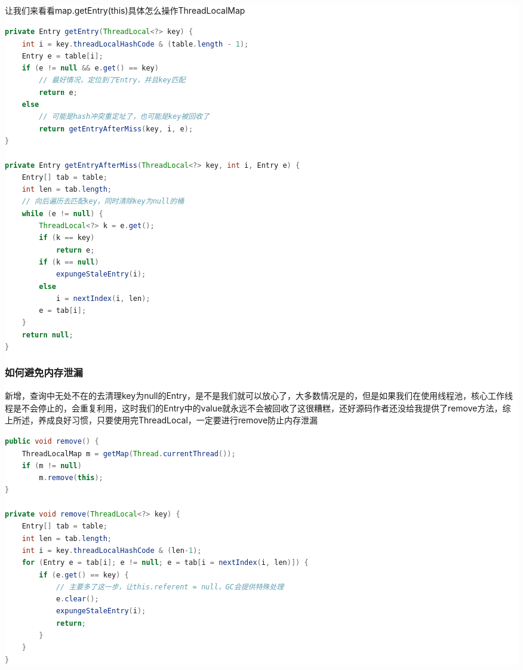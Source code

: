 让我们来看看map.getEntry(this)具体怎么操作ThreadLocalMap

```java
private Entry getEntry(ThreadLocal<?> key) {
    int i = key.threadLocalHashCode & (table.length - 1);
    Entry e = table[i];
    if (e != null && e.get() == key)
        // 最好情况，定位到了Entry，并且key匹配
        return e;
    else
        // 可能是hash冲突重定址了，也可能是key被回收了
        return getEntryAfterMiss(key, i, e);
}

private Entry getEntryAfterMiss(ThreadLocal<?> key, int i, Entry e) {
    Entry[] tab = table;
    int len = tab.length;
	// 向后遍历去匹配key，同时清除key为null的桶
    while (e != null) {
        ThreadLocal<?> k = e.get();
        if (k == key)
            return e;
        if (k == null)
            expungeStaleEntry(i);
        else
            i = nextIndex(i, len);
        e = tab[i];
    }
    return null;
}
```

### 如何避免内存泄漏

新增，查询中无处不在的去清理key为null的Entry，是不是我们就可以放心了，大多数情况是的，但是如果我们在使用线程池，核心工作线程是不会停止的，会重复利用，这时我们的Entry中的value就永远不会被回收了这很糟糕，还好源码作者还没给我提供了remove方法，综上所述，养成良好习惯，只要使用完ThreadLocal，一定要进行remove防止内存泄漏

```java
public void remove() {
    ThreadLocalMap m = getMap(Thread.currentThread());
    if (m != null)
        m.remove(this);
}

private void remove(ThreadLocal<?> key) {
    Entry[] tab = table;
    int len = tab.length;
    int i = key.threadLocalHashCode & (len-1);
    for (Entry e = tab[i]; e != null; e = tab[i = nextIndex(i, len)]) {
        if (e.get() == key) {
            // 主要多了这一步，让this.referent = null，GC会提供特殊处理
            e.clear();
            expungeStaleEntry(i);
            return;
        }
    }
}
```

